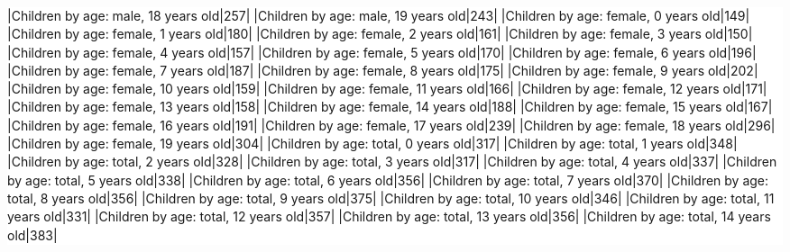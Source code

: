 |Children by age: male, 18 years old|257|
|Children by age: male, 19 years old|243|
|Children by age: female, 0 years old|149|
|Children by age: female, 1 years old|180|
|Children by age: female, 2 years old|161|
|Children by age: female, 3 years old|150|
|Children by age: female, 4 years old|157|
|Children by age: female, 5 years old|170|
|Children by age: female, 6 years old|196|
|Children by age: female, 7 years old|187|
|Children by age: female, 8 years old|175|
|Children by age: female, 9 years old|202|
|Children by age: female, 10 years old|159|
|Children by age: female, 11 years old|166|
|Children by age: female, 12 years old|171|
|Children by age: female, 13 years old|158|
|Children by age: female, 14 years old|188|
|Children by age: female, 15 years old|167|
|Children by age: female, 16 years old|191|
|Children by age: female, 17 years old|239|
|Children by age: female, 18 years old|296|
|Children by age: female, 19 years old|304|
|Children by age: total, 0 years old|317|
|Children by age: total, 1 years old|348|
|Children by age: total, 2 years old|328|
|Children by age: total, 3 years old|317|
|Children by age: total, 4 years old|337|
|Children by age: total, 5 years old|338|
|Children by age: total, 6 years old|356|
|Children by age: total, 7 years old|370|
|Children by age: total, 8 years old|356|
|Children by age: total, 9 years old|375|
|Children by age: total, 10 years old|346|
|Children by age: total, 11 years old|331|
|Children by age: total, 12 years old|357|
|Children by age: total, 13 years old|356|
|Children by age: total, 14 years old|383|